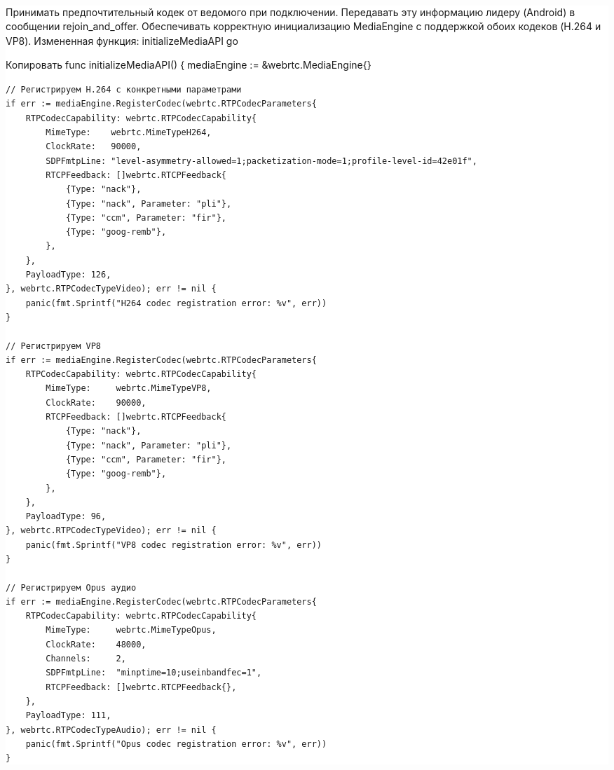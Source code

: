 Принимать предпочтительный кодек от ведомого при подключении.
Передавать эту информацию лидеру (Android) в сообщении rejoin_and_offer.
Обеспечивать корректную инициализацию MediaEngine с поддержкой обоих кодеков (H.264 и VP8).
Измененная функция: initializeMediaAPI
go

Копировать
func initializeMediaAPI() {
mediaEngine := &webrtc.MediaEngine{}

    // Регистрируем H.264 с конкретными параметрами
    if err := mediaEngine.RegisterCodec(webrtc.RTPCodecParameters{
        RTPCodecCapability: webrtc.RTPCodecCapability{
            MimeType:    webrtc.MimeTypeH264,
            ClockRate:   90000,
            SDPFmtpLine: "level-asymmetry-allowed=1;packetization-mode=1;profile-level-id=42e01f",
            RTCPFeedback: []webrtc.RTCPFeedback{
                {Type: "nack"},
                {Type: "nack", Parameter: "pli"},
                {Type: "ccm", Parameter: "fir"},
                {Type: "goog-remb"},
            },
        },
        PayloadType: 126,
    }, webrtc.RTPCodecTypeVideo); err != nil {
        panic(fmt.Sprintf("H264 codec registration error: %v", err))
    }

    // Регистрируем VP8
    if err := mediaEngine.RegisterCodec(webrtc.RTPCodecParameters{
        RTPCodecCapability: webrtc.RTPCodecCapability{
            MimeType:     webrtc.MimeTypeVP8,
            ClockRate:    90000,
            RTCPFeedback: []webrtc.RTCPFeedback{
                {Type: "nack"},
                {Type: "nack", Parameter: "pli"},
                {Type: "ccm", Parameter: "fir"},
                {Type: "goog-remb"},
            },
        },
        PayloadType: 96,
    }, webrtc.RTPCodecTypeVideo); err != nil {
        panic(fmt.Sprintf("VP8 codec registration error: %v", err))
    }

    // Регистрируем Opus аудио
    if err := mediaEngine.RegisterCodec(webrtc.RTPCodecParameters{
        RTPCodecCapability: webrtc.RTPCodecCapability{
            MimeType:     webrtc.MimeTypeOpus,
            ClockRate:    48000,
            Channels:     2,
            SDPFmtpLine:  "minptime=10;useinbandfec=1",
            RTCPFeedback: []webrtc.RTCPFeedback{},
        },
        PayloadType: 111,
    }, webrtc.RTPCodecTypeAudio); err != nil {
        panic(fmt.Sprintf("Opus codec registration error: %v", err))
    }
